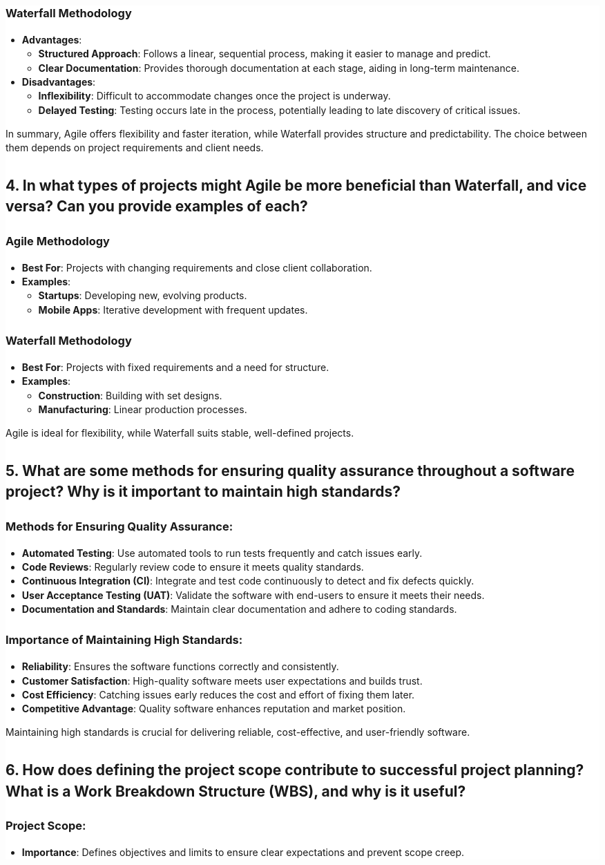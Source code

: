 ### Waterfall Methodology
- **Advantages**:
  - **Structured Approach**: Follows a linear, sequential process, making it easier to manage and predict.
  - **Clear Documentation**: Provides thorough documentation at each stage, aiding in long-term maintenance.
- **Disadvantages**:
  - **Inflexibility**: Difficult to accommodate changes once the project is underway.
  - **Delayed Testing**: Testing occurs late in the process, potentially leading to late discovery of critical issues.

In summary, Agile offers flexibility and faster iteration, while Waterfall provides structure and predictability. The choice between them depends on project requirements and client needs.
## 4. In what types of projects might Agile be more beneficial than Waterfall, and vice versa? Can you provide examples of each?
### Agile Methodology
- **Best For**: Projects with changing requirements and close client collaboration.
- **Examples**:
  - **Startups**: Developing new, evolving products.
  - **Mobile Apps**: Iterative development with frequent updates.

### Waterfall Methodology
- **Best For**: Projects with fixed requirements and a need for structure.
- **Examples**:
  - **Construction**: Building with set designs.
  - **Manufacturing**: Linear production processes.

Agile is ideal for flexibility, while Waterfall suits stable, well-defined projects.
## 5. What are some methods for ensuring quality assurance throughout a software project? Why is it important to maintain high standards?
### Methods for Ensuring Quality Assurance:
- **Automated Testing**: Use automated tools to run tests frequently and catch issues early.
- **Code Reviews**: Regularly review code to ensure it meets quality standards.
- **Continuous Integration (CI)**: Integrate and test code continuously to detect and fix defects quickly.
- **User Acceptance Testing (UAT)**: Validate the software with end-users to ensure it meets their needs.
- **Documentation and Standards**: Maintain clear documentation and adhere to coding standards.

### Importance of Maintaining High Standards:
- **Reliability**: Ensures the software functions correctly and consistently.
- **Customer Satisfaction**: High-quality software meets user expectations and builds trust.
- **Cost Efficiency**: Catching issues early reduces the cost and effort of fixing them later.
- **Competitive Advantage**: Quality software enhances reputation and market position. 

Maintaining high standards is crucial for delivering reliable, cost-effective, and user-friendly software.
## 6. How does defining the project scope contribute to successful project planning? What is a Work Breakdown Structure (WBS), and why is it useful?
### Project Scope:
- **Importance**: Defines objectives and limits to ensure clear expectations and prevent scope creep.
